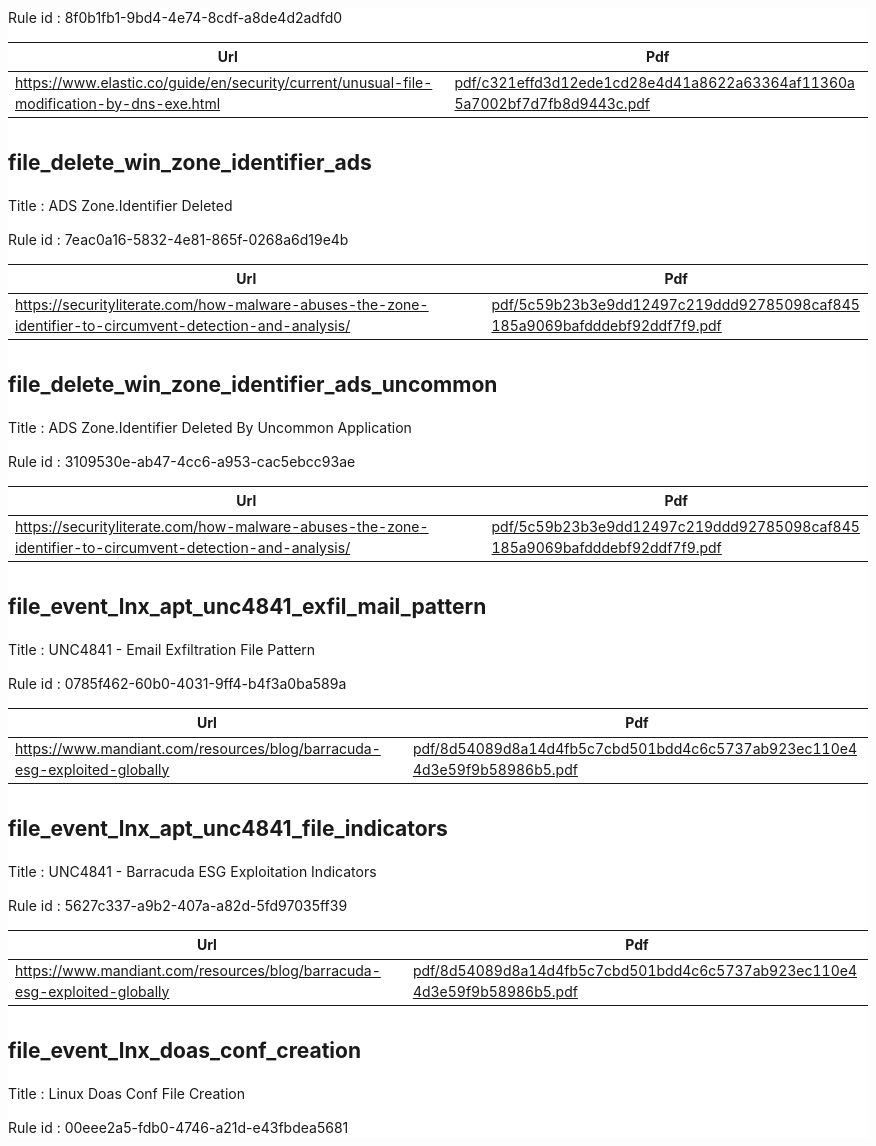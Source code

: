 Rule id : 8f0b1fb1-9bd4-4e74-8cdf-a8de4d2adfd0

| Url | Pdf |
| --- | --- |
| https://www.elastic.co/guide/en/security/current/unusual-file-modification-by-dns-exe.html | [pdf/c321effd3d12ede1cd28e4d41a8622a63364af11360a5a7002bf7d7fb8d9443c.pdf](pdf/c321effd3d12ede1cd28e4d41a8622a63364af11360a5a7002bf7d7fb8d9443c.pdf) |


## file_delete_win_zone_identifier_ads
Title : ADS Zone.Identifier Deleted

Rule id : 7eac0a16-5832-4e81-865f-0268a6d19e4b

| Url | Pdf |
| --- | --- |
| https://securityliterate.com/how-malware-abuses-the-zone-identifier-to-circumvent-detection-and-analysis/ | [pdf/5c59b23b3e9dd12497c219ddd92785098caf845185a9069bafdddebf92ddf7f9.pdf](pdf/5c59b23b3e9dd12497c219ddd92785098caf845185a9069bafdddebf92ddf7f9.pdf) |


## file_delete_win_zone_identifier_ads_uncommon
Title : ADS Zone.Identifier Deleted By Uncommon Application

Rule id : 3109530e-ab47-4cc6-a953-cac5ebcc93ae

| Url | Pdf |
| --- | --- |
| https://securityliterate.com/how-malware-abuses-the-zone-identifier-to-circumvent-detection-and-analysis/ | [pdf/5c59b23b3e9dd12497c219ddd92785098caf845185a9069bafdddebf92ddf7f9.pdf](pdf/5c59b23b3e9dd12497c219ddd92785098caf845185a9069bafdddebf92ddf7f9.pdf) |


## file_event_lnx_apt_unc4841_exfil_mail_pattern
Title : UNC4841 - Email Exfiltration File Pattern

Rule id : 0785f462-60b0-4031-9ff4-b4f3a0ba589a

| Url | Pdf |
| --- | --- |
| https://www.mandiant.com/resources/blog/barracuda-esg-exploited-globally | [pdf/8d54089d8a14d4fb5c7cbd501bdd4c6c5737ab923ec110e44d3e59f9b58986b5.pdf](pdf/8d54089d8a14d4fb5c7cbd501bdd4c6c5737ab923ec110e44d3e59f9b58986b5.pdf) |


## file_event_lnx_apt_unc4841_file_indicators
Title : UNC4841 - Barracuda ESG Exploitation Indicators

Rule id : 5627c337-a9b2-407a-a82d-5fd97035ff39

| Url | Pdf |
| --- | --- |
| https://www.mandiant.com/resources/blog/barracuda-esg-exploited-globally | [pdf/8d54089d8a14d4fb5c7cbd501bdd4c6c5737ab923ec110e44d3e59f9b58986b5.pdf](pdf/8d54089d8a14d4fb5c7cbd501bdd4c6c5737ab923ec110e44d3e59f9b58986b5.pdf) |


## file_event_lnx_doas_conf_creation
Title : Linux Doas Conf File Creation

Rule id : 00eee2a5-fdb0-4746-a21d-e43fbdea5681
